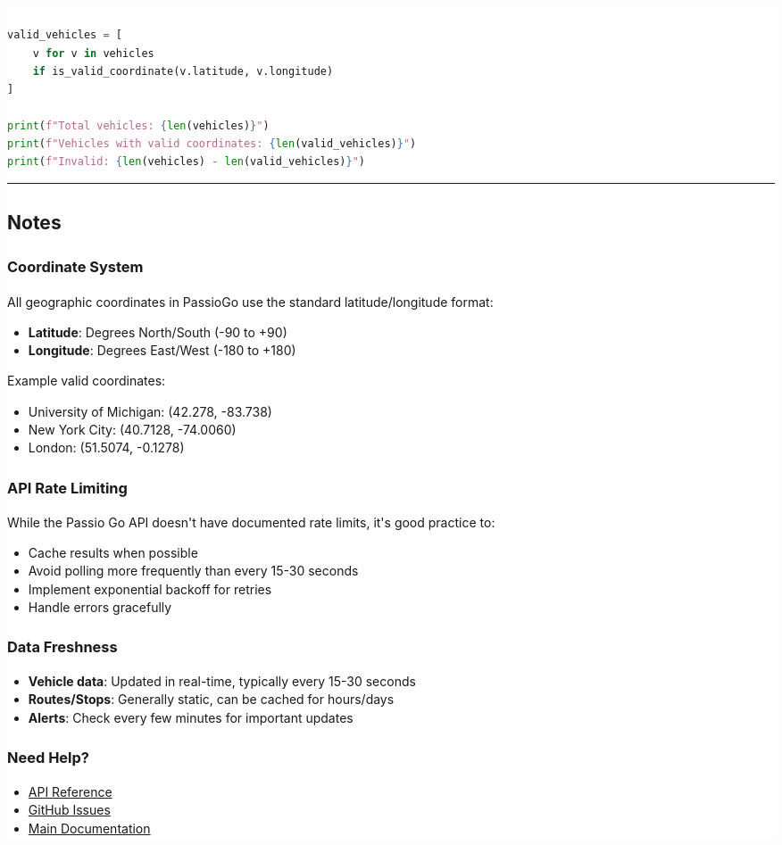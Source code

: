 ```python

valid_vehicles = [
    v for v in vehicles
    if is_valid_coordinate(v.latitude, v.longitude)
]

print(f"Total vehicles: {len(vehicles)}")
print(f"Vehicles with valid coordinates: {len(valid_vehicles)}")
print(f"Invalid: {len(vehicles) - len(valid_vehicles)}")
```

---

## Notes

### Coordinate System

All geographic coordinates in PassioGo use the standard latitude/longitude format:

- **Latitude**: Degrees North/South (-90 to +90)
- **Longitude**: Degrees East/West (-180 to +180)

Example valid coordinates:
- University of Michigan: (42.278, -83.738)
- New York City: (40.7128, -74.0060)
- London: (51.5074, -0.1278)

### API Rate Limiting

While the Passio Go API doesn't have documented rate limits, it's good practice to:

- Cache results when possible
- Avoid polling more frequently than every 15-30 seconds
- Implement exponential backoff for retries
- Handle errors gracefully

### Data Freshness

- **Vehicle data**: Updated in real-time, typically every 15-30 seconds
- **Routes/Stops**: Generally static, can be cached for hours/days
- **Alerts**: Check every few minutes for important updates

### Need Help?

- [API Reference](api.md)
- [GitHub Issues](https://github.com/athuler/PassioGo/issues)
- [Main Documentation](index.md)
